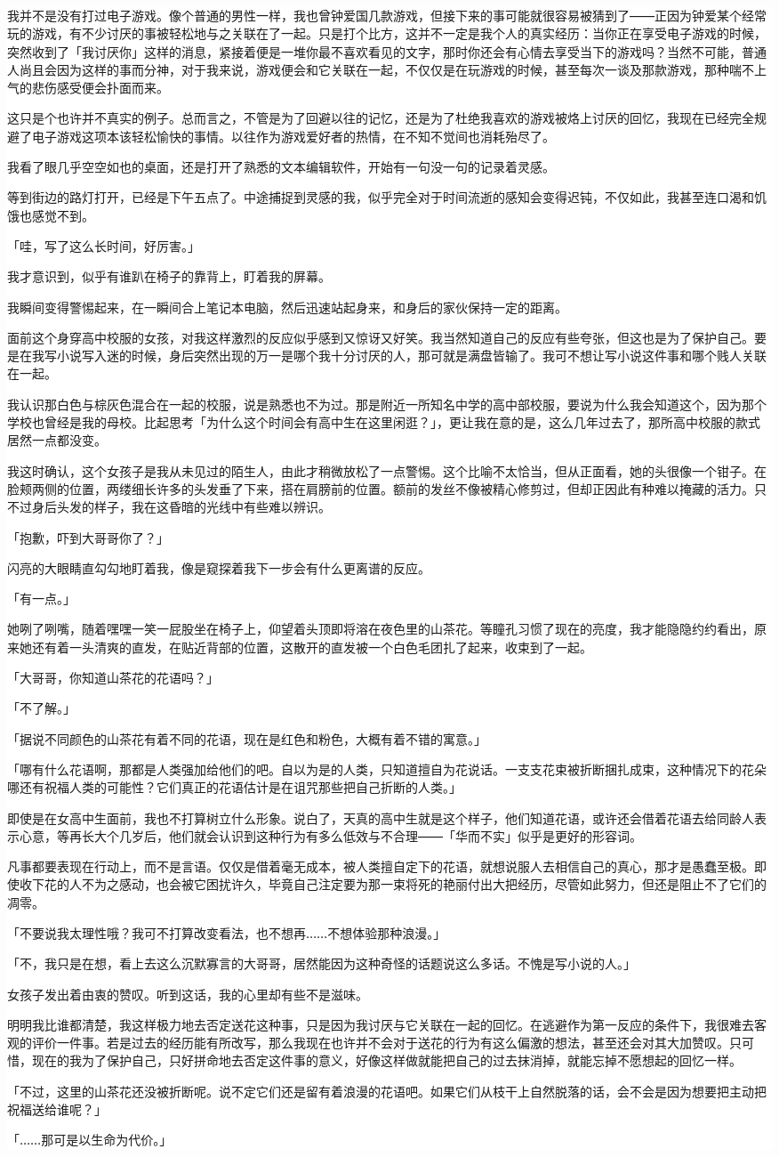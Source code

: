 我并不是没有打过电子游戏。像个普通的男性一样，我也曾钟爱国几款游戏，但接下来的事可能就很容易被猜到了——正因为钟爱某个经常玩的游戏，有不少讨厌的事被轻松地与之关联在了一起。只是打个比方，这并不一定是我个人的真实经历：当你正在享受电子游戏的时候，突然收到了「我讨厌你」这样的消息，紧接着便是一堆你最不喜欢看见的文字，那时你还会有心情去享受当下的游戏吗？当然不可能，普通人尚且会因为这样的事而分神，对于我来说，游戏便会和它关联在一起，不仅仅是在玩游戏的时候，甚至每次一谈及那款游戏，那种喘不上气的悲伤感受便会扑面而来。

这只是个也许并不真实的例子。总而言之，不管是为了回避以往的记忆，还是为了杜绝我喜欢的游戏被烙上讨厌的回忆，我现在已经完全规避了电子游戏这项本该轻松愉快的事情。以往作为游戏爱好者的热情，在不知不觉间也消耗殆尽了。

我看了眼几乎空空如也的桌面，还是打开了熟悉的文本编辑软件，开始有一句没一句的记录着灵感。

 

等到街边的路灯打开，已经是下午五点了。中途捕捉到灵感的我，似乎完全对于时间流逝的感知会变得迟钝，不仅如此，我甚至连口渴和饥饿也感觉不到。

「哇，写了这么长时间，好厉害。」

我才意识到，似乎有谁趴在椅子的靠背上，盯着我的屏幕。

我瞬间变得警惕起来，在一瞬间合上笔记本电脑，然后迅速站起身来，和身后的家伙保持一定的距离。

面前这个身穿高中校服的女孩，对我这样激烈的反应似乎感到又惊讶又好笑。我当然知道自己的反应有些夸张，但这也是为了保护自己。要是在我写小说写入迷的时候，身后突然出现的万一是哪个我十分讨厌的人，那可就是满盘皆输了。我可不想让写小说这件事和哪个贱人关联在一起。

我认识那白色与棕灰色混合在一起的校服，说是熟悉也不为过。那是附近一所知名中学的高中部校服，要说为什么我会知道这个，因为那个学校也曾经是我的母校。比起思考「为什么这个时间会有高中生在这里闲逛？」，更让我在意的是，这么几年过去了，那所高中校服的款式居然一点都没变。

我这时确认，这个女孩子是我从未见过的陌生人，由此才稍微放松了一点警惕。这个比喻不太恰当，但从正面看，她的头很像一个钳子。在脸颊两侧的位置，两缕细长许多的头发垂了下来，搭在肩膀前的位置。额前的发丝不像被精心修剪过，但却正因此有种难以掩藏的活力。只不过身后头发的样子，我在这昏暗的光线中有些难以辨识。

「抱歉，吓到大哥哥你了？」

 闪亮的大眼睛直勾勾地盯着我，像是窥探着我下一步会有什么更离谱的反应。

「有一点。」

她咧了咧嘴，随着嘿嘿一笑一屁股坐在椅子上，仰望着头顶即将溶在夜色里的山茶花。等瞳孔习惯了现在的亮度，我才能隐隐约约看出，原来她还有着一头清爽的直发，在贴近背部的位置，这散开的直发被一个白色毛团扎了起来，收束到了一起。

「大哥哥，你知道山茶花的花语吗？」

「不了解。」

「据说不同颜色的山茶花有着不同的花语，现在是红色和粉色，大概有着不错的寓意。」

「哪有什么花语啊，那都是人类强加给他们的吧。自以为是的人类，只知道擅自为花说话。一支支花束被折断捆扎成束，这种情况下的花朵哪还有祝福人类的可能性？它们真正的花语估计是在诅咒那些把自己折断的人类。」

即使是在女高中生面前，我也不打算树立什么形象。说白了，天真的高中生就是这个样子，他们知道花语，或许还会借着花语去给同龄人表示心意，等再长大个几岁后，他们就会认识到这种行为有多么低效与不合理——「华而不实」似乎是更好的形容词。

凡事都要表现在行动上，而不是言语。仅仅是借着毫无成本，被人类擅自定下的花语，就想说服人去相信自己的真心，那才是愚蠢至极。即使收下花的人不为之感动，也会被它困扰许久，毕竟自己注定要为那一束将死的艳丽付出大把经历，尽管如此努力，但还是阻止不了它们的凋零。

「不要说我太理性哦？我可不打算改变看法，也不想再……不想体验那种浪漫。」

「不，我只是在想，看上去这么沉默寡言的大哥哥，居然能因为这种奇怪的话题说这么多话。不愧是写小说的人。」

女孩子发出着由衷的赞叹。听到这话，我的心里却有些不是滋味。

明明我比谁都清楚，我这样极力地去否定送花这种事，只是因为我讨厌与它关联在一起的回忆。在逃避作为第一反应的条件下，我很难去客观的评价一件事。若是过去的经历能有所改写，那么我现在也许并不会对于送花的行为有这么偏激的想法，甚至还会对其大加赞叹。只可惜，现在的我为了保护自己，只好拼命地去否定这件事的意义，好像这样做就能把自己的过去抹消掉，就能忘掉不愿想起的回忆一样。

「不过，这里的山茶花还没被折断呢。说不定它们还是留有着浪漫的花语吧。如果它们从枝干上自然脱落的话，会不会是因为想要把主动把祝福送给谁呢？」

「……那可是以生命为代价。」

